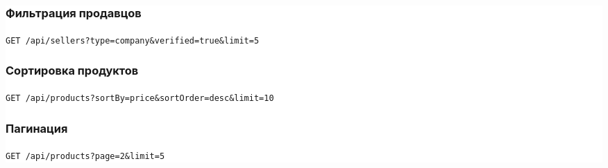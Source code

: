 ### Фильтрация продавцов
```
GET /api/sellers?type=company&verified=true&limit=5
```

### Сортировка продуктов
```
GET /api/products?sortBy=price&sortOrder=desc&limit=10
```

### Пагинация
```
GET /api/products?page=2&limit=5
``` 